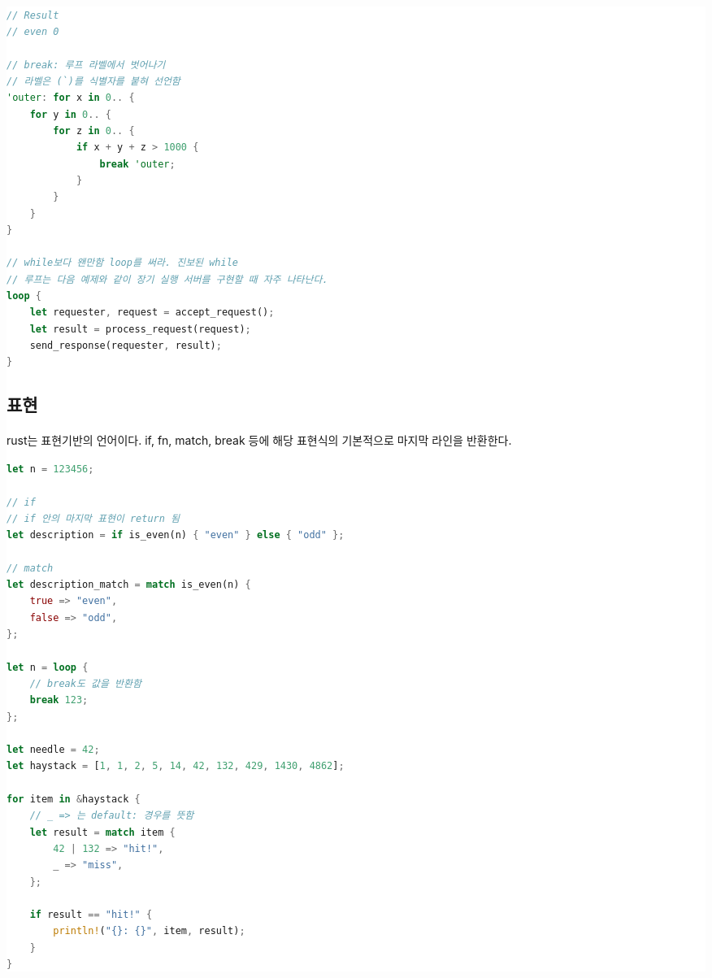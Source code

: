 ```rust
// Result
// even 0

// break: 루프 라벨에서 벗어나기
// 라벨은 (`)를 식별자를 붙혀 선언함
'outer: for x in 0.. {
    for y in 0.. {
        for z in 0.. {
            if x + y + z > 1000 {
                break 'outer;
            }
        }
    }
}

// while보다 왠만함 loop를 써라. 진보된 while
// 루프는 다음 예제와 같이 장기 실행 서버를 구현할 때 자주 나타난다.
loop {
    let requester, request = accept_request();
    let result = process_request(request);
    send_response(requester, result);
}
```

## 표현

rust는 표현기반의 언어이다.
if, fn, match, break 등에 해당 표현식의 기본적으로 마지막 라인을 반환한다.

```rust
let n = 123456;

// if
// if 안의 마지막 표현이 return 됨
let description = if is_even(n) { "even" } else { "odd" };

// match
let description_match = match is_even(n) {
    true => "even",
    false => "odd",
};

let n = loop {
    // break도 값을 반환함
    break 123;
};

let needle = 42;
let haystack = [1, 1, 2, 5, 14, 42, 132, 429, 1430, 4862];

for item in &haystack {
    // _ => 는 default: 경우를 뜻함
    let result = match item {
        42 | 132 => "hit!",
        _ => "miss",
    };

    if result == "hit!" {
        println!("{}: {}", item, result);
    }
}
```
